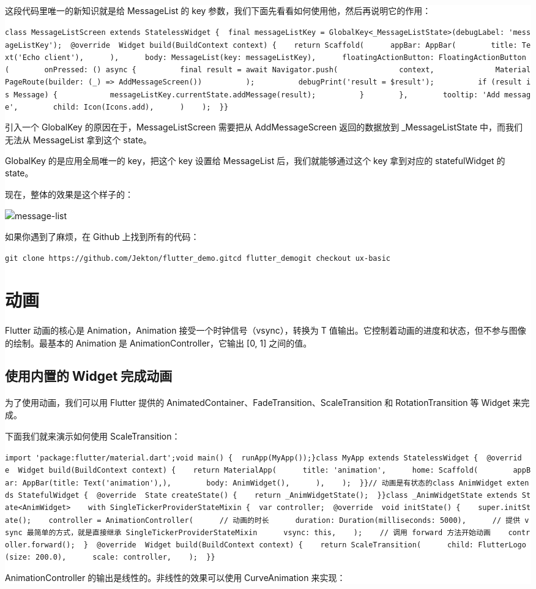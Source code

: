 这段代码里唯一的新知识就是给 MessageList 的 key 参数，我们下面先看看如何使用他，然后再说明它的作用：

```
class MessageListScreen extends StatelessWidget {  final messageListKey = GlobalKey<_MessageListState>(debugLabel: 'messageListKey');  @override  Widget build(BuildContext context) {    return Scaffold(      appBar: AppBar(        title: Text('Echo client'),      ),      body: MessageList(key: messageListKey),      floatingActionButton: FloatingActionButton(        onPressed: () async {          final result = await Navigator.push(              context,              MaterialPageRoute(builder: (_) => AddMessageScreen())          );          debugPrint('result = $result');          if (result is Message) {            messageListKey.currentState.addMessage(result);          }        },        tooltip: 'Add message',        child: Icon(Icons.add),      )    );  }}
```

引入一个 GlobalKey 的原因在于，MessageListScreen 需要把从 AddMessageScreen 返回的数据放到 _MessageListState 中，而我们无法从 MessageList 拿到这个 state。

GlobalKey 的是应用全局唯一的 key，把这个 key 设置给 MessageList 后，我们就能够通过这个 key 拿到对应的 statefulWidget 的 state。

现在，整体的效果是这个样子的：

![](https://mmbiz.qpic.cn/mmbiz_gif/zKFJDM5V3WxPmbkDEjmKW3SLkcJORuMYq5icrJy4WnJLM4N0KibcjJFLQZ2lyCzkMwiblRIgyumVgwlyLxiaStyjYQ/640?wx_fmt=gif)message-list

如果你遇到了麻烦，在 Github 上找到所有的代码：

```
git clone https://github.com/Jekton/flutter_demo.gitcd flutter_demogit checkout ux-basic
```

# 动画

Flutter 动画的核心是 Animation<t style="font-size: inherit;color: inherit;line-height: inherit;">，Animation 接受一个时钟信号（vsync），转换为 T 值输出。它控制着动画的进度和状态，但不参与图像的绘制。最基本的 Animation 是 AnimationController，它输出 [0, 1] 之间的值。</t>

## 使用内置的 Widget 完成动画

为了使用动画，我们可以用 Flutter 提供的 AnimatedContainer、FadeTransition、ScaleTransition 和 RotationTransition 等 Widget 来完成。

下面我们就来演示如何使用 ScaleTransition：

```
import 'package:flutter/material.dart';void main() {  runApp(MyApp());}class MyApp extends StatelessWidget {  @override  Widget build(BuildContext context) {    return MaterialApp(      title: 'animation',      home: Scaffold(        appBar: AppBar(title: Text('animation'),),        body: AnimWidget(),      ),    );  }}// 动画是有状态的class AnimWidget extends StatefulWidget {  @override  State createState() {    return _AnimWidgetState();  }}class _AnimWidgetState extends State<AnimWidget>    with SingleTickerProviderStateMixin {  var controller;  @override  void initState() {    super.initState();    controller = AnimationController(      // 动画的时长      duration: Duration(milliseconds: 5000),      // 提供 vsync 最简单的方式，就是直接继承 SingleTickerProviderStateMixin      vsync: this,    );    // 调用 forward 方法开始动画    controller.forward();  }  @override  Widget build(BuildContext context) {    return ScaleTransition(      child: FlutterLogo(size: 200.0),      scale: controller,    );  }}
```

AnimationController 的输出是线性的。非线性的效果可以使用 CurveAnimation 来实现：

